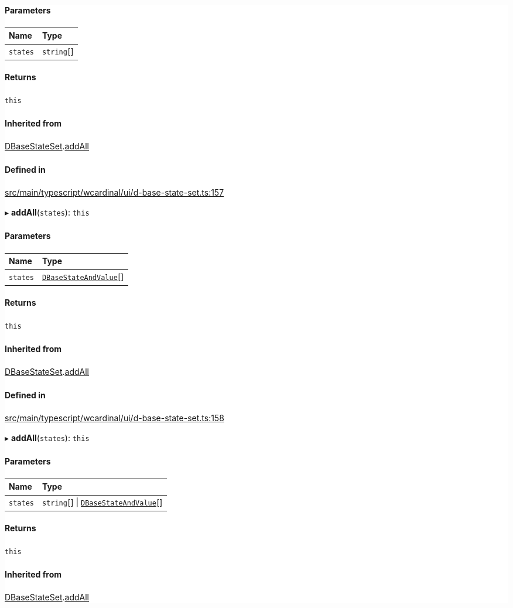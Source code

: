 #### Parameters

| Name | Type |
| :------ | :------ |
| `states` | `string`[] |

#### Returns

`this`

#### Inherited from

[DBaseStateSet](DBaseStateSet.md).[addAll](DBaseStateSet.md#addall)

#### Defined in

[src/main/typescript/wcardinal/ui/d-base-state-set.ts:157](https://github.com/winter-cardinal/winter-cardinal-ui/blob/v0.457.0/src/main/typescript/wcardinal/ui/d-base-state-set.ts#L157)

▸ **addAll**(`states`): `this`

#### Parameters

| Name | Type |
| :------ | :------ |
| `states` | [`DBaseStateAndValue`](DBaseStateAndValue.md)[] |

#### Returns

`this`

#### Inherited from

[DBaseStateSet](DBaseStateSet.md).[addAll](DBaseStateSet.md#addall)

#### Defined in

[src/main/typescript/wcardinal/ui/d-base-state-set.ts:158](https://github.com/winter-cardinal/winter-cardinal-ui/blob/v0.457.0/src/main/typescript/wcardinal/ui/d-base-state-set.ts#L158)

▸ **addAll**(`states`): `this`

#### Parameters

| Name | Type |
| :------ | :------ |
| `states` | `string`[] \| [`DBaseStateAndValue`](DBaseStateAndValue.md)[] |

#### Returns

`this`

#### Inherited from

[DBaseStateSet](DBaseStateSet.md).[addAll](DBaseStateSet.md#addall)
